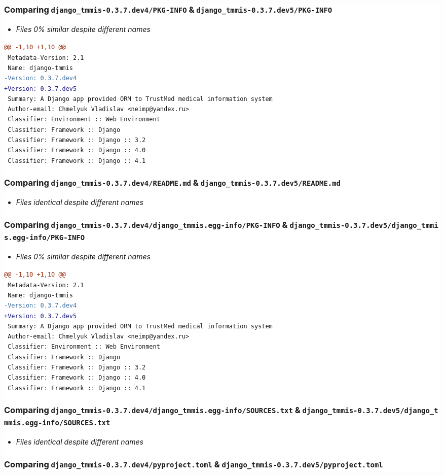 ### Comparing `django_tmmis-0.3.7.dev4/PKG-INFO` & `django_tmmis-0.3.7.dev5/PKG-INFO`

 * *Files 0% similar despite different names*

```diff
@@ -1,10 +1,10 @@
 Metadata-Version: 2.1
 Name: django-tmmis
-Version: 0.3.7.dev4
+Version: 0.3.7.dev5
 Summary: A Django app provided ORM to TrustMed medical information system
 Author-email: Chmelyuk Vladislav <neimp@yandex.ru>
 Classifier: Environment :: Web Environment
 Classifier: Framework :: Django
 Classifier: Framework :: Django :: 3.2
 Classifier: Framework :: Django :: 4.0
 Classifier: Framework :: Django :: 4.1
```

### Comparing `django_tmmis-0.3.7.dev4/README.md` & `django_tmmis-0.3.7.dev5/README.md`

 * *Files identical despite different names*

### Comparing `django_tmmis-0.3.7.dev4/django_tmmis.egg-info/PKG-INFO` & `django_tmmis-0.3.7.dev5/django_tmmis.egg-info/PKG-INFO`

 * *Files 0% similar despite different names*

```diff
@@ -1,10 +1,10 @@
 Metadata-Version: 2.1
 Name: django-tmmis
-Version: 0.3.7.dev4
+Version: 0.3.7.dev5
 Summary: A Django app provided ORM to TrustMed medical information system
 Author-email: Chmelyuk Vladislav <neimp@yandex.ru>
 Classifier: Environment :: Web Environment
 Classifier: Framework :: Django
 Classifier: Framework :: Django :: 3.2
 Classifier: Framework :: Django :: 4.0
 Classifier: Framework :: Django :: 4.1
```

### Comparing `django_tmmis-0.3.7.dev4/django_tmmis.egg-info/SOURCES.txt` & `django_tmmis-0.3.7.dev5/django_tmmis.egg-info/SOURCES.txt`

 * *Files identical despite different names*

### Comparing `django_tmmis-0.3.7.dev4/pyproject.toml` & `django_tmmis-0.3.7.dev5/pyproject.toml`
